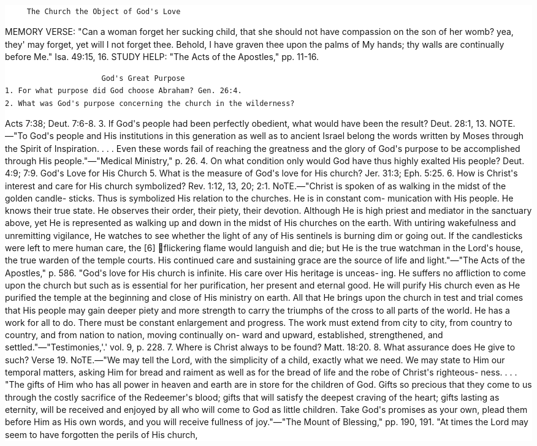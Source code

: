

         The Church the Object of God's Love
   MEMORY VERSE: "Can a woman forget her sucking child, that she should
not have compassion on the son of her womb? yea, they' may forget, yet will I not
forget thee. Behold, I have graven thee upon the palms of My hands; thy walls are
continually before Me." Isa. 49:15, 16.
   STUDY HELP: "The Acts of the Apostles," pp. 11-16.

                          God's Great Purpose
    1. For what purpose did God choose Abraham? Gen. 26:4.
    2. What was God's purpose concerning the church in the wilderness?
Acts 7:38; Deut. 7:6-8.
    3. If God's people had been perfectly obedient, what would have been
the result? Deut. 28:1, 13.
    NOTE.—"To God's people and His institutions in this generation as well as
to ancient Israel belong the words written by Moses through the Spirit of
Inspiration. . . . Even these words fail of reaching the greatness and the
glory of God's purpose to be accomplished through His people."—"Medical
Ministry," p. 26.
    4. On what condition only would God have thus highly exalted His
people? Deut. 4:9; 7:9.
                      God's Love for His Church
    5. What is the measure of God's love for His church? Jer. 31:3;
Eph. 5:25.
    6. How is Christ's interest and care for His church symbolized? Rev.
1:12, 13, 20; 2:1.
    NoTE.—"Christ is spoken of as walking in the midst of the golden candle-
sticks. Thus is symbolized His relation to the churches. He is in constant com-
munication with His people. He knows their true state. He observes their
order, their piety, their devotion. Although He is high priest and mediator in
the sanctuary above, yet He is represented as walking up and down in the midst
of His churches on the earth. With untiring wakefulness and unremitting
vigilance, He watches to see whether the light of any of His sentinels is burning
dim or going out. If the candlesticks were left to mere human care, the
                                      [6]
flickering flame would languish and die; but He is the true watchman in the
Lord's house, the true warden of the temple courts. His continued care and
sustaining grace are the source of life and light."—"The Acts of the Apostles,"
p. 586.
    "God's love for His church is infinite. His care over His heritage is unceas-
ing. He suffers no affliction to come upon the church but such as is essential
for her purification, her present and eternal good. He will purify His church
even as He purified the temple at the beginning and close of His ministry on
earth. All that He brings upon the church in test and trial comes that His
people may gain deeper piety and more strength to carry the triumphs of the
cross to all parts of the world. He has a work for all to do. There must be
constant enlargement and progress. The work must extend from city to city,
from country to country, and from nation to nation, moving continually on-
ward and upward, established, strengthened, and settled."—"Testimonies,'.'
vol. 9, p. 228.
    7. Where is Christ always to be found? Matt. 18:20.
    8. What assurance does He give to such? Verse 19.
    NoTE.—"We may tell the Lord, with the simplicity of a child, exactly what
we need. We may state to Him our temporal matters, asking Him for bread
and raiment as well as for the bread of life and the robe of Christ's righteous-
ness. . . .
    "The gifts of Him who has all power in heaven and earth are in store for
the children of God. Gifts so precious that they come to us through the costly
sacrifice of the Redeemer's blood; gifts that will satisfy the deepest craving of
the heart; gifts lasting as eternity, will be received and enjoyed by all who will
come to God as little children. Take God's promises as your own, plead them
before Him as His own words, and you will receive fullness of joy."—"The
Mount of Blessing," pp. 190, 191.
    "At times the Lord may seem to have forgotten the perils of His church,